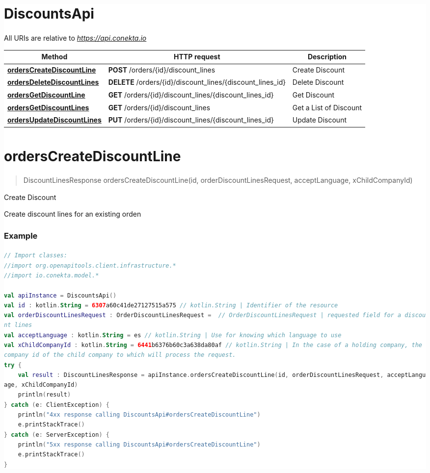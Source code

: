 # DiscountsApi

All URIs are relative to *https://api.conekta.io*

Method | HTTP request | Description
------------- | ------------- | -------------
[**ordersCreateDiscountLine**](DiscountsApi.md#ordersCreateDiscountLine) | **POST** /orders/{id}/discount_lines | Create Discount
[**ordersDeleteDiscountLines**](DiscountsApi.md#ordersDeleteDiscountLines) | **DELETE** /orders/{id}/discount_lines/{discount_lines_id} | Delete Discount
[**ordersGetDiscountLine**](DiscountsApi.md#ordersGetDiscountLine) | **GET** /orders/{id}/discount_lines/{discount_lines_id} | Get Discount
[**ordersGetDiscountLines**](DiscountsApi.md#ordersGetDiscountLines) | **GET** /orders/{id}/discount_lines | Get a List of Discount
[**ordersUpdateDiscountLines**](DiscountsApi.md#ordersUpdateDiscountLines) | **PUT** /orders/{id}/discount_lines/{discount_lines_id} | Update Discount


<a id="ordersCreateDiscountLine"></a>
# **ordersCreateDiscountLine**
> DiscountLinesResponse ordersCreateDiscountLine(id, orderDiscountLinesRequest, acceptLanguage, xChildCompanyId)

Create Discount

Create discount lines for an existing orden

### Example
```kotlin
// Import classes:
//import org.openapitools.client.infrastructure.*
//import io.conekta.model.*

val apiInstance = DiscountsApi()
val id : kotlin.String = 6307a60c41de27127515a575 // kotlin.String | Identifier of the resource
val orderDiscountLinesRequest : OrderDiscountLinesRequest =  // OrderDiscountLinesRequest | requested field for a discount lines
val acceptLanguage : kotlin.String = es // kotlin.String | Use for knowing which language to use
val xChildCompanyId : kotlin.String = 6441b6376b60c3a638da80af // kotlin.String | In the case of a holding company, the company id of the child company to which will process the request.
try {
    val result : DiscountLinesResponse = apiInstance.ordersCreateDiscountLine(id, orderDiscountLinesRequest, acceptLanguage, xChildCompanyId)
    println(result)
} catch (e: ClientException) {
    println("4xx response calling DiscountsApi#ordersCreateDiscountLine")
    e.printStackTrace()
} catch (e: ServerException) {
    println("5xx response calling DiscountsApi#ordersCreateDiscountLine")
    e.printStackTrace()
}
```
